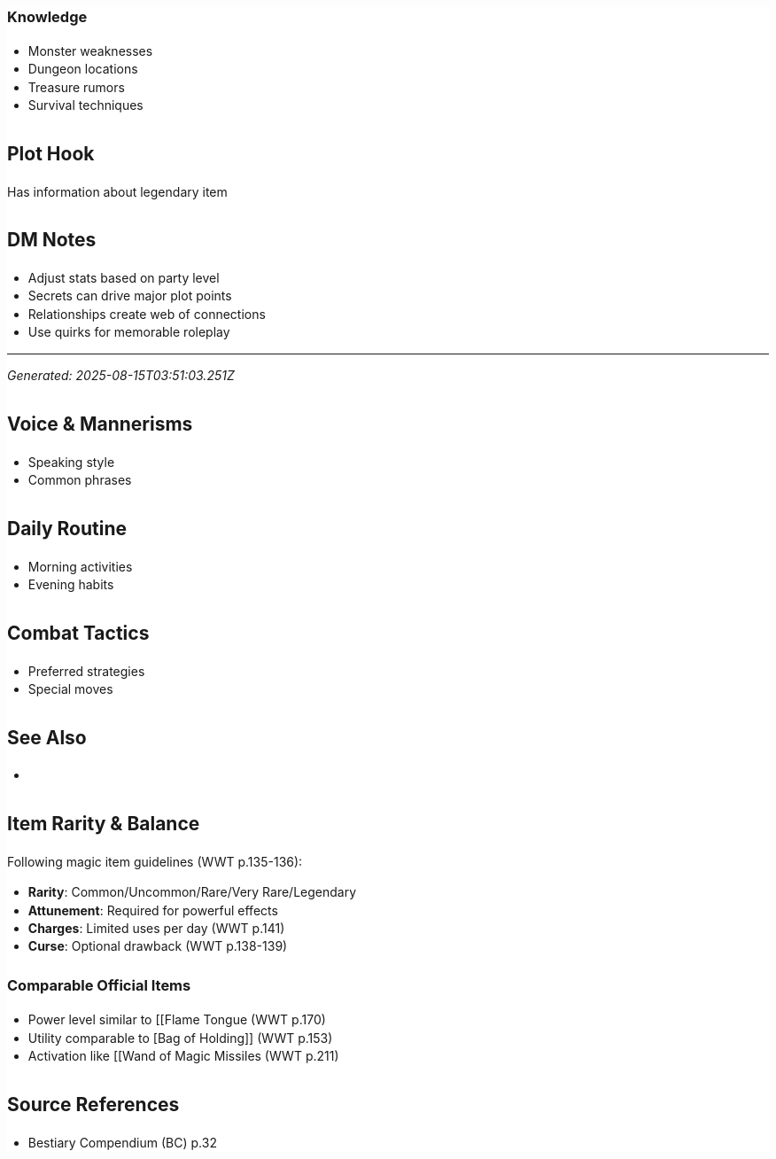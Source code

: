 ### Knowledge
- Monster weaknesses
- Dungeon locations
- Treasure rumors
- Survival techniques

## Plot Hook
Has information about legendary item

## DM Notes
- Adjust stats based on party level
- Secrets can drive major plot points
- Relationships create web of connections
- Use quirks for memorable roleplay

---
*Generated: 2025-08-15T03:51:03.251Z*

## Voice & Mannerisms
- Speaking style
- Common phrases

## Daily Routine
- Morning activities
- Evening habits

## Combat Tactics
- Preferred strategies
- Special moves

## See Also
-

## Item Rarity & Balance
Following magic item guidelines (WWT p.135-136):
- **Rarity**: Common/Uncommon/Rare/Very Rare/Legendary
- **Attunement**: Required for powerful effects
- **Charges**: Limited uses per day (WWT p.141)
- **Curse**: Optional drawback (WWT p.138-139)

### Comparable Official Items
- Power level similar to [[Flame Tongue (WWT p.170)
- Utility comparable to [Bag of Holding]] (WWT p.153)
- Activation like [[Wand of Magic Missiles (WWT p.211)

## Source References
- Bestiary Compendium (BC) p.32
